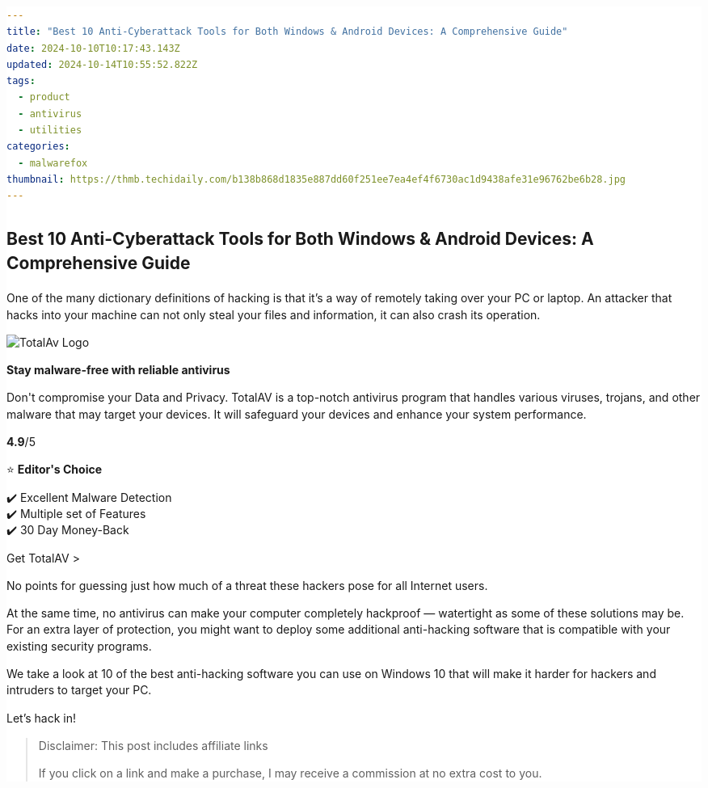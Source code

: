 ```yaml
---
title: "Best 10 Anti-Cyberattack Tools for Both Windows & Android Devices: A Comprehensive Guide"
date: 2024-10-10T10:17:43.143Z
updated: 2024-10-14T10:55:52.822Z
tags:
  - product
  - antivirus
  - utilities
categories:
  - malwarefox
thumbnail: https://thmb.techidaily.com/b138b868d1835e887dd60f251ee7ea4ef4f6730ac1d9438afe31e96762be6b28.jpg
---
```


## Best 10 Anti-Cyberattack Tools for Both Windows & Android Devices: A Comprehensive Guide

One of the many dictionary definitions of hacking is that it’s a way of remotely taking over your PC or laptop. An attacker that hacks into your machine can not only steal your files and information, it can also crash its operation.

![TotalAv Logo](https://www.malwarefox.com/wp-content/uploads/2024/02/totalav-svg.webp "totalav-svg")

**Stay malware-free with reliable antivirus**

Don't compromise your Data and Privacy. TotalAV is a top-notch antivirus program that handles various viruses, trojans, and other malware that may target your devices. It will safeguard your devices and enhance your system performance.

**4.9**/5

⭐ **Editor's Choice**

✔️ Excellent Malware Detection  
✔️ Multiple set of Features  
✔️ 30 Day Money-Back

[](https://tools.techidaily.com/malwarefox/products/) Get TotalAV > 

No points for guessing just how much of a threat these hackers pose for all Internet users.

At the same time, no antivirus can make your computer completely hackproof — watertight as some of these solutions may be. For an extra layer of protection, you might want to deploy some additional anti-hacking software that is compatible with your existing security programs. 

We take a look at 10 of the best anti-hacking software you can use on Windows 10 that will make it harder for hackers and intruders to target your PC.

Let’s hack in!

>  Disclaimer: This post includes affiliate links
>
>  If you click on a link and make a purchase, I may receive a commission at no extra cost to you.
>
